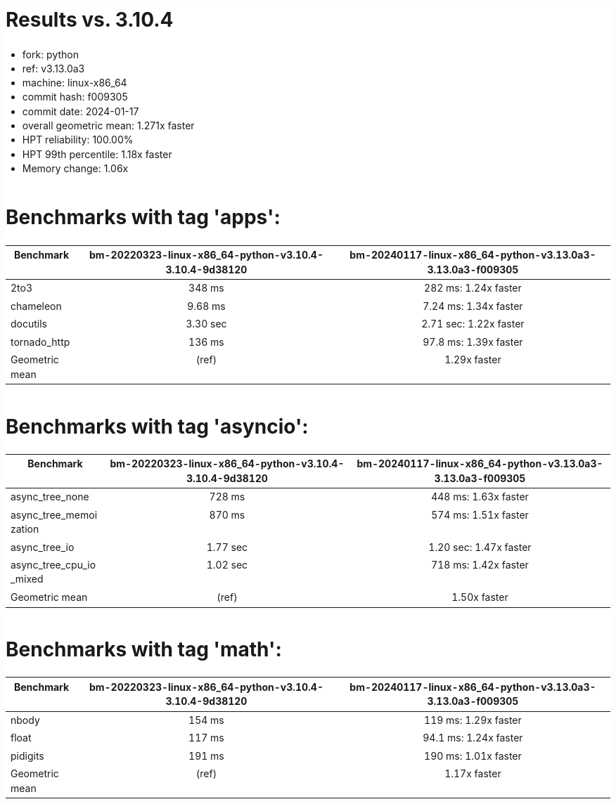 # Results vs. 3.10.4

- fork: python
- ref: v3.13.0a3
- machine: linux-x86_64
- commit hash: f009305
- commit date: 2024-01-17
- overall geometric mean: 1.271x faster
- HPT reliability: 100.00%
- HPT 99th percentile: 1.18x faster
- Memory change: 1.06x

Benchmarks with tag 'apps':
===========================

| Benchmark      | bm-20220323-linux-x86_64-python-v3.10.4-3.10.4-9d38120 | bm-20240117-linux-x86_64-python-v3.13.0a3-3.13.0a3-f009305 |
|----------------|:------------------------------------------------------:|:----------------------------------------------------------:|
| 2to3           | 348 ms                                                 | 282 ms: 1.24x faster                                       |
| chameleon      | 9.68 ms                                                | 7.24 ms: 1.34x faster                                      |
| docutils       | 3.30 sec                                               | 2.71 sec: 1.22x faster                                     |
| tornado_http   | 136 ms                                                 | 97.8 ms: 1.39x faster                                      |
| Geometric mean | (ref)                                                  | 1.29x faster                                               |

Benchmarks with tag 'asyncio':
==============================

| Benchmark               | bm-20220323-linux-x86_64-python-v3.10.4-3.10.4-9d38120 | bm-20240117-linux-x86_64-python-v3.13.0a3-3.13.0a3-f009305 |
|-------------------------|:------------------------------------------------------:|:----------------------------------------------------------:|
| async_tree_none         | 728 ms                                                 | 448 ms: 1.63x faster                                       |
| async_tree_memoization  | 870 ms                                                 | 574 ms: 1.51x faster                                       |
| async_tree_io           | 1.77 sec                                               | 1.20 sec: 1.47x faster                                     |
| async_tree_cpu_io_mixed | 1.02 sec                                               | 718 ms: 1.42x faster                                       |
| Geometric mean          | (ref)                                                  | 1.50x faster                                               |

Benchmarks with tag 'math':
===========================

| Benchmark      | bm-20220323-linux-x86_64-python-v3.10.4-3.10.4-9d38120 | bm-20240117-linux-x86_64-python-v3.13.0a3-3.13.0a3-f009305 |
|----------------|:------------------------------------------------------:|:----------------------------------------------------------:|
| nbody          | 154 ms                                                 | 119 ms: 1.29x faster                                       |
| float          | 117 ms                                                 | 94.1 ms: 1.24x faster                                      |
| pidigits       | 191 ms                                                 | 190 ms: 1.01x faster                                       |
| Geometric mean | (ref)                                                  | 1.17x faster                                               |
